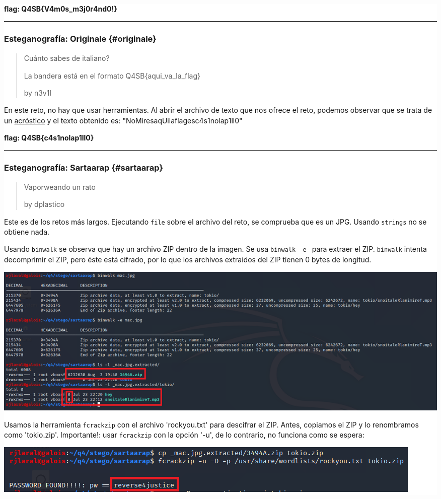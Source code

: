 **flag: Q4SB\{V4m0s_m3j0r4nd0!\}**

---
### Esteganografía: Originale {#originale}
> Cuánto sabes de italiano? 
>
> La bandera está en el formato Q4SB{aqui_va_la_flag} 
>
> by n3v1l

En este reto, no hay que usar herramientas. Al abrir el archivo de texto que nos ofrece el reto, podemos observar que se trata de un [acróstico](https://es.wikipedia.org/wiki/Acr%C3%B3stico) y el texto obtenido es: "NoMiresaqUilaflagesc4s1nolap1ll0"

**flag: Q4SB\{c4s1nolap1ll0\}**

---
### Esteganografía: Sartaarap {#sartaarap}
> Vaporweando un rato
>
> by dplastico

Este es de los retos más largos. Ejecutando `file` sobre el archivo del reto, se comprueba que es un JPG. Usando `strings` no se obtiene nada. 

Usando `binwalk` se observa que hay un archivo ZIP dentro de la imagen. Se usa `binwalk -e ` para extraer el ZIP. `binwalk` intenta decomprimir el ZIP, pero éste está cifrado, por lo que los archivos extraídos del ZIP tienen 0 bytes de longitud.

![Binwalk](./images/binwalk.png)

Usamos la herramienta `fcrackzip` con el archivo 'rockyou.txt' para descifrar el ZIP. Antes, copiamos el ZIP y lo renombramos como 'tokio.zip'. Importante!: usar `fcrackzip` con la opción '-u', de lo contrario, no funciona como se espera:

![Fcrackzip](./images/fcrackzip.png)
